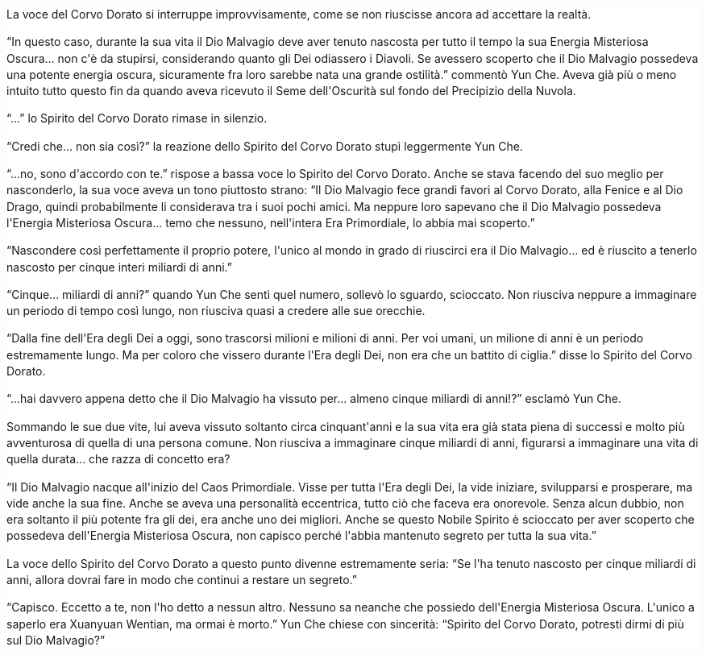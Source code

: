 
La voce del Corvo Dorato si interruppe improvvisamente, come se non riuscisse ancora ad accettare la realtà.


“In questo caso, durante la sua vita il Dio Malvagio deve aver tenuto nascosta per tutto il tempo la sua Energia Misteriosa Oscura... non c'è da stupirsi, considerando quanto gli Dei odiassero i Diavoli. Se avessero scoperto che il Dio Malvagio possedeva una potente energia oscura, sicuramente fra loro sarebbe nata una grande ostilità.” commentò Yun Che. Aveva già più o meno intuito tutto questo fin da quando aveva ricevuto il Seme dell'Oscurità sul fondo del Precipizio della Nuvola.


“...” lo Spirito del Corvo Dorato rimase in silenzio.


“Credi che... non sia così?” la reazione dello Spirito del Corvo Dorato stupì leggermente Yun Che.


“...no, sono d'accordo con te.” rispose a bassa voce lo Spirito del Corvo Dorato. Anche se stava facendo del suo meglio per nasconderlo, la sua voce aveva un tono piuttosto strano: “Il Dio Malvagio fece grandi favori al Corvo Dorato, alla Fenice e al Dio Drago, quindi probabilmente li considerava tra i suoi pochi amici. Ma neppure loro sapevano che il Dio Malvagio possedeva l'Energia Misteriosa Oscura... temo che nessuno, nell'intera Era Primordiale, lo abbia mai scoperto.”


“Nascondere così perfettamente il proprio potere, l'unico al mondo in grado di riuscirci era il Dio Malvagio... ed è riuscito a tenerlo nascosto per cinque interi miliardi di anni.”


“Cinque... miliardi di anni?” quando Yun Che sentì quel numero, sollevò lo sguardo, scioccato. Non riusciva neppure a immaginare un periodo di tempo così lungo, non riusciva quasi a credere alle sue orecchie.


“Dalla fine dell'Era degli Dei a oggi, sono trascorsi milioni e milioni di anni. Per voi umani, un milione di anni è un periodo estremamente lungo. Ma per coloro che vissero durante l'Era degli Dei, non era che un battito di ciglia.” disse lo Spirito del Corvo Dorato.


“...hai davvero appena detto che il Dio Malvagio ha vissuto per... almeno cinque miliardi di anni!?” esclamò Yun Che.


Sommando le sue due vite, lui aveva vissuto soltanto circa cinquant'anni e la sua vita era già stata piena di successi e molto più avventurosa di quella di una persona comune. Non riusciva a immaginare cinque miliardi di anni, figurarsi a immaginare una vita di quella durata... che razza di concetto era?


“Il Dio Malvagio nacque all'inizio del Caos Primordiale. Visse per tutta l'Era degli Dei, la vide iniziare, svilupparsi e prosperare, ma vide anche la sua fine. Anche se aveva una personalità eccentrica, tutto ciò che faceva era onorevole. Senza alcun dubbio, non era soltanto il più potente fra gli dei, era anche uno dei migliori. Anche se questo Nobile Spirito è scioccato per aver scoperto che possedeva dell'Energia Misteriosa Oscura, non capisco perché l'abbia mantenuto segreto per tutta la sua vita.”


La voce dello Spirito del Corvo Dorato a questo punto divenne estremamente seria: “Se l'ha tenuto nascosto per cinque miliardi di anni, allora dovrai fare in modo che continui a restare un segreto.”


“Capisco. Eccetto a te, non l'ho detto a nessun altro. Nessuno sa neanche che possiedo dell'Energia Misteriosa Oscura. L'unico a saperlo era Xuanyuan Wentian, ma ormai è morto.” Yun Che chiese con sincerità: “Spirito del Corvo Dorato, potresti dirmi di più sul Dio Malvagio?”
